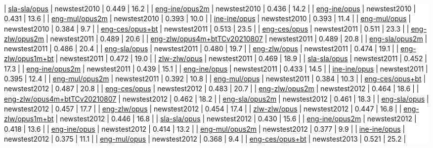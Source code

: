 | [sla-sla/opus](../models/sla-sla) | newstest2010 | 0.449 | 16.2 |
| [eng-ine/opus2m](../models/eng-ine) | newstest2010 | 0.436 | 14.2 |
| [eng-ine/opus](../models/eng-ine) | newstest2010 | 0.431 | 13.6 |
| [eng-mul/opus2m](../models/eng-mul) | newstest2010 | 0.393 | 10.0 |
| [ine-ine/opus](../models/ine-ine) | newstest2010 | 0.393 | 11.4 |
| [eng-mul/opus](../models/eng-mul) | newstest2010 | 0.384 | 9.7 |
| [eng-ces/opus+bt](../models/eng-ces) | newstest2011 | 0.513 | 23.5 |
| [eng-ces/opus](../models/eng-ces) | newstest2011 | 0.511 | 23.3 |
| [eng-zlw/opus2m](../models/eng-zlw) | newstest2011 | 0.489 | 20.6 |
| [eng-zlw/opus4m+btTCv20210807](../models/eng-zlw) | newstest2011 | 0.489 | 20.8 |
| [eng-sla/opus2m](../models/eng-sla) | newstest2011 | 0.486 | 20.4 |
| [eng-sla/opus](../models/eng-sla) | newstest2011 | 0.480 | 19.7 |
| [eng-zlw/opus](../models/eng-zlw) | newstest2011 | 0.474 | 19.1 |
| [eng-zlw/opus1m+bt](../models/eng-zlw) | newstest2011 | 0.472 | 19.0 |
| [zlw-zlw/opus](../models/zlw-zlw) | newstest2011 | 0.469 | 18.9 |
| [sla-sla/opus](../models/sla-sla) | newstest2011 | 0.452 | 17.3 |
| [eng-ine/opus2m](../models/eng-ine) | newstest2011 | 0.439 | 15.1 |
| [eng-ine/opus](../models/eng-ine) | newstest2011 | 0.433 | 14.5 |
| [ine-ine/opus](../models/ine-ine) | newstest2011 | 0.395 | 12.4 |
| [eng-mul/opus2m](../models/eng-mul) | newstest2011 | 0.392 | 10.8 |
| [eng-mul/opus](../models/eng-mul) | newstest2011 | 0.384 | 10.3 |
| [eng-ces/opus+bt](../models/eng-ces) | newstest2012 | 0.487 | 20.8 |
| [eng-ces/opus](../models/eng-ces) | newstest2012 | 0.483 | 20.7 |
| [eng-zlw/opus2m](../models/eng-zlw) | newstest2012 | 0.464 | 18.6 |
| [eng-zlw/opus4m+btTCv20210807](../models/eng-zlw) | newstest2012 | 0.462 | 18.2 |
| [eng-sla/opus2m](../models/eng-sla) | newstest2012 | 0.461 | 18.3 |
| [eng-sla/opus](../models/eng-sla) | newstest2012 | 0.457 | 17.7 |
| [eng-zlw/opus](../models/eng-zlw) | newstest2012 | 0.454 | 17.4 |
| [zlw-zlw/opus](../models/zlw-zlw) | newstest2012 | 0.447 | 16.8 |
| [eng-zlw/opus1m+bt](../models/eng-zlw) | newstest2012 | 0.446 | 16.8 |
| [sla-sla/opus](../models/sla-sla) | newstest2012 | 0.430 | 15.6 |
| [eng-ine/opus2m](../models/eng-ine) | newstest2012 | 0.418 | 13.6 |
| [eng-ine/opus](../models/eng-ine) | newstest2012 | 0.414 | 13.2 |
| [eng-mul/opus2m](../models/eng-mul) | newstest2012 | 0.377 | 9.9 |
| [ine-ine/opus](../models/ine-ine) | newstest2012 | 0.375 | 11.1 |
| [eng-mul/opus](../models/eng-mul) | newstest2012 | 0.368 | 9.4 |
| [eng-ces/opus+bt](../models/eng-ces) | newstest2013 | 0.521 | 25.2 |